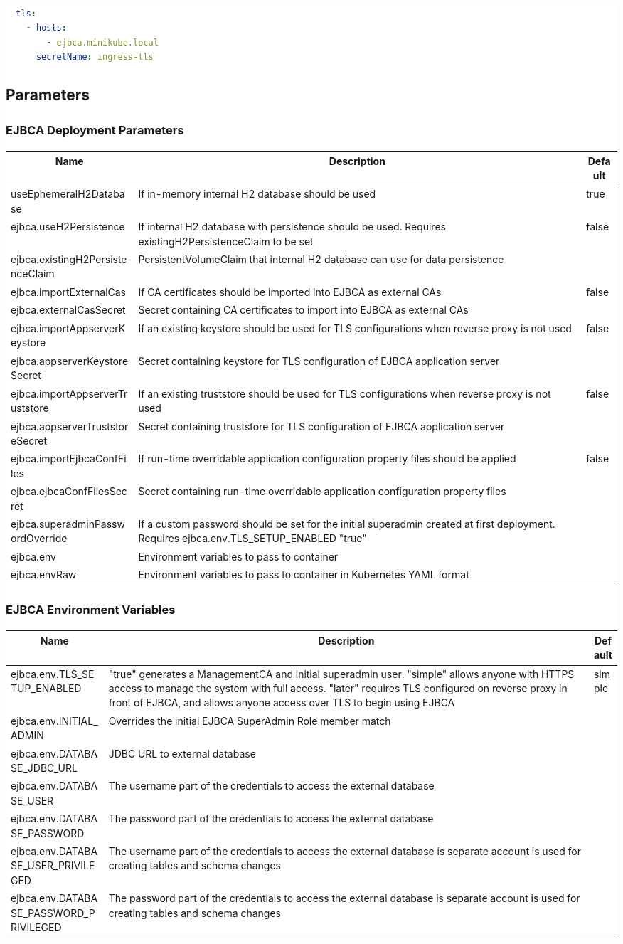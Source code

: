 ```yaml
  tls:
    - hosts:
        - ejbca.minikube.local
      secretName: ingress-tls
```

## Parameters

### EJBCA Deployment Parameters

| Name                             | Description                                                                                                                            | Default |
| -------------------------------- | -------------------------------------------------------------------------------------------------------------------------------------- | ------- |
| useEphemeralH2Database           | If in-memory internal H2 database should be used                                                                                       | true    |
| ejbca.useH2Persistence           | If internal H2 database with persistence should be used. Requires existingH2PersistenceClaim to be set                                 | false   |
| ejbca.existingH2PersistenceClaim | PersistentVolumeClaim that internal H2 database can use for data persistence                                                           |         |
| ejbca.importExternalCas          | If CA certificates should be imported into EJBCA as external CAs                                                                       | false   |
| ejbca.externalCasSecret          | Secret containing CA certificates to import into EJBCA as external CAs                                                                 |         |
| ejbca.importAppserverKeystore    | If an existing keystore should be used for TLS configurations when reverse proxy is not used                                           | false   |
| ejbca.appserverKeystoreSecret    | Secret containing keystore for TLS configuration of EJBCA application server                                                           |         |
| ejbca.importAppserverTruststore  | If an existing truststore should be used for TLS configurations when reverse proxy is not used                                         | false   |
| ejbca.appserverTruststoreSecret  | Secret containing truststore for TLS configuration of EJBCA application server                                                         |         |
| ejbca.importEjbcaConfFiles       | If run-time overridable application configuration property files should be applied                                                     | false   |
| ejbca.ejbcaConfFilesSecret       | Secret containing run-time overridable application configuration property files                                                        |         |
| ejbca.superadminPasswordOverride | If a custom password should be set for the initial superadmin created at first deployment. Requires ejbca.env.TLS_SETUP_ENABLED "true" |         |
| ejbca.env                        | Environment variables to pass to container                                                                                             |         |
| ejbca.envRaw                     | Environment variables to pass to container in Kubernetes YAML format                                                                   |         |

### EJBCA Environment Variables

| Name                                    | Description                                                                                                                                                                                                                                                             | Default |
| --------------------------------------- | ----------------------------------------------------------------------------------------------------------------------------------------------------------------------------------------------------------------------------------------------------------------------- | ------- |
| ejbca.env.TLS_SETUP_ENABLED             | "true" generates a ManagementCA and initial superadmin user. "simple" allows anyone with HTTPS access to manage the system with full access. "later" requires TLS configured on reverse proxy in front of EJBCA, and allows anyone access over TLS to begin using EJBCA | simple  |
| ejbca.env.INITIAL_ADMIN                 | Overrides the initial EJBCA SuperAdmin Role member match                                                                                                                                                                                                                |         |
| ejbca.env.DATABASE_JDBC_URL             | JDBC URL to external database                                                                                                                                                                                                                                           |         |
| ejbca.env.DATABASE_USER                 | The username part of the credentials to access the external database                                                                                                                                                                                                    |         |
| ejbca.env.DATABASE_PASSWORD             | The password part of the credentials to access the external database                                                                                                                                                                                                    |         |
| ejbca.env.DATABASE_USER_PRIVILEGED      | The username part of the credentials to access the external database is separate account is used for creating tables and schema changes                                                                                                                                 |         |
| ejbca.env.DATABASE_PASSWORD_PRIVILEGED  | The password part of the credentials to access the external database is separate account is used for creating tables and schema changes                                                                                                                                 |         |